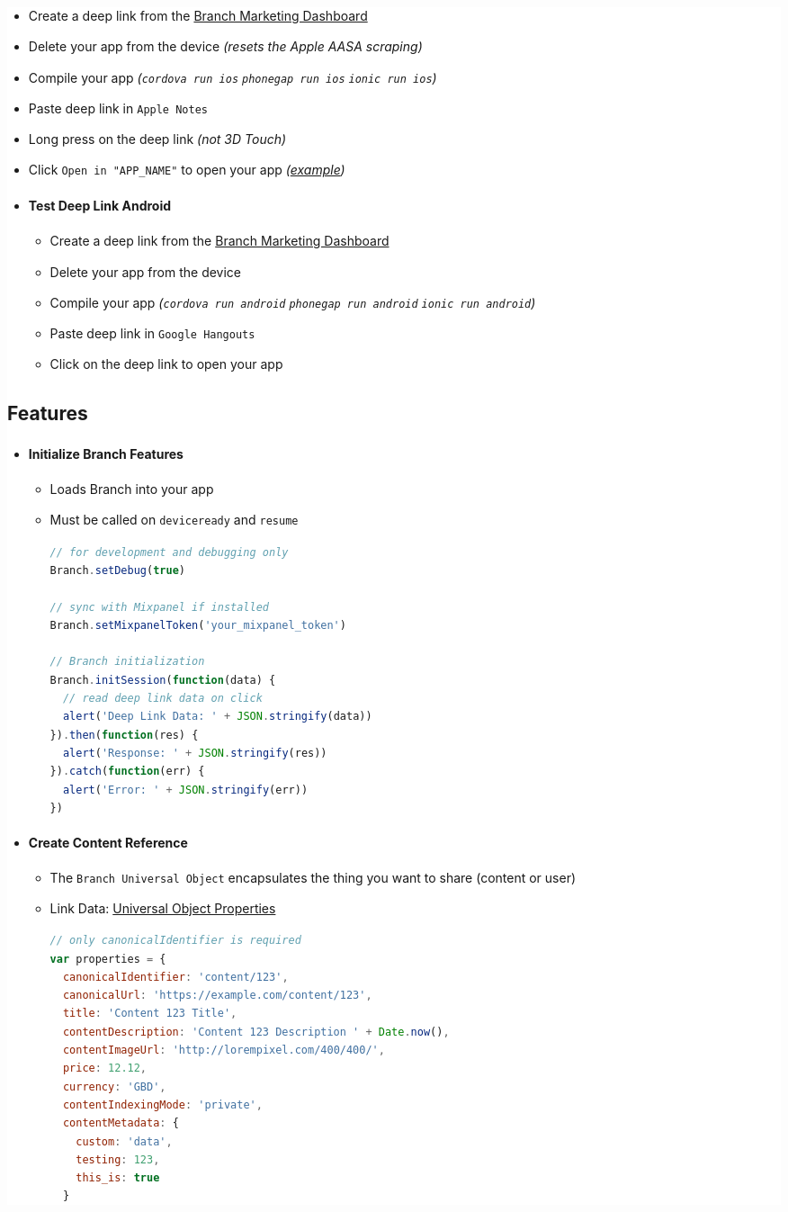   - Create a deep link from the [Branch Marketing Dashboard](https://dashboard.branch.io/marketing)

  - Delete your app from the device *(resets the Apple AASA scraping)*

  - Compile your app *(`cordova run ios` `phonegap run ios` `ionic run ios`)*

  - Paste deep link in `Apple Notes`

  - Long press on the deep link *(not 3D Touch)*

  - Click `Open in "APP_NAME"` to open your app *([example](http://i.imgur.com/VJVICXd.png))*

- #### Test Deep Link Android

  - Create a deep link from the [Branch Marketing Dashboard](https://dashboard.branch.io/marketing)

  - Delete your app from the device

  - Compile your app *(`cordova run android` `phonegap run android` `ionic run android`)*

  - Paste deep link in `Google Hangouts`

  - Click on the deep link to open your app

## Features

- #### Initialize Branch Features

  - Loads Branch into your app

  - Must be called on `deviceready` and `resume`

    ```js
    // for development and debugging only
    Branch.setDebug(true)

    // sync with Mixpanel if installed
    Branch.setMixpanelToken('your_mixpanel_token')

    // Branch initialization
    Branch.initSession(function(data) {
      // read deep link data on click
      alert('Deep Link Data: ' + JSON.stringify(data))
    }).then(function(res) {
      alert('Response: ' + JSON.stringify(res))
    }).catch(function(err) {
      alert('Error: ' + JSON.stringify(err))
    })
    ```

- #### Create Content Reference

  - The `Branch Universal Object` encapsulates the thing you want to share (content or user)

  - Link Data: [Universal Object Properties](#link-data-universal-object-properties)

    ```js
    // only canonicalIdentifier is required
    var properties = {
      canonicalIdentifier: 'content/123',
      canonicalUrl: 'https://example.com/content/123',
      title: 'Content 123 Title',
      contentDescription: 'Content 123 Description ' + Date.now(),
      contentImageUrl: 'http://lorempixel.com/400/400/',
      price: 12.12,
      currency: 'GBD',
      contentIndexingMode: 'private',
      contentMetadata: {
        custom: 'data',
        testing: 123,
        this_is: true
      }